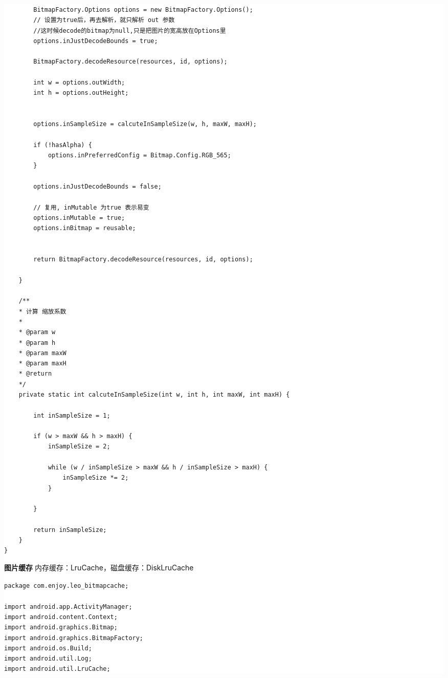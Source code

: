         	BitmapFactory.Options options = new BitmapFactory.Options();
        	// 设置为true后，再去解析，就只解析 out 参数
        	//这时候decode的bitmap为null,只是把图片的宽高放在Options里
        	options.inJustDecodeBounds = true;

        	BitmapFactory.decodeResource(resources, id, options);

        	int w = options.outWidth;
        	int h = options.outHeight;


        	options.inSampleSize = calcuteInSampleSize(w, h, maxW, maxH);

        	if (!hasAlpha) {
           		options.inPreferredConfig = Bitmap.Config.RGB_565;
        	}

        	options.inJustDecodeBounds = false;

        	// 复用, inMutable 为true 表示易变
        	options.inMutable = true;
        	options.inBitmap = reusable;


        	return BitmapFactory.decodeResource(resources, id, options);

    	}

    	/**
     	* 计算 缩放系数
     	*
     	* @param w
     	* @param h
     	* @param maxW
     	* @param maxH
     	* @return
     	*/
    	private static int calcuteInSampleSize(int w, int h, int maxW, int maxH) {

        	int inSampleSize = 1;

        	if (w > maxW && h > maxH) {
            	inSampleSize = 2;

            	while (w / inSampleSize > maxW && h / inSampleSize > maxH) {
                	inSampleSize *= 2;
            	}

        	}

        	return inSampleSize;
    	}
	}
	
**图片缓存** 内存缓存：LruCache，磁盘缓存：DiskLruCache

	package com.enjoy.leo_bitmapcache;

	import android.app.ActivityManager;
	import android.content.Context;
	import android.graphics.Bitmap;
	import android.graphics.BitmapFactory;
	import android.os.Build;
	import android.util.Log;
	import android.util.LruCache;

